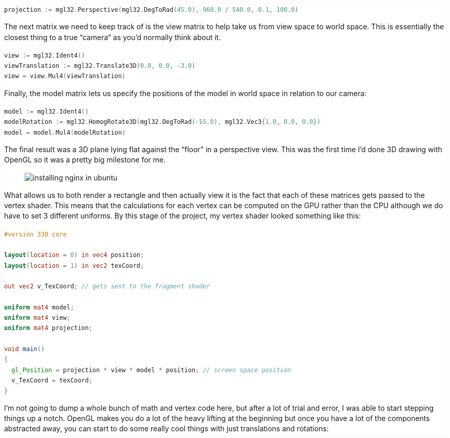 ```go
projection := mgl32.Perspective(mgl32.DegToRad(45.0), 960.0 / 540.0, 0.1, 100.0)
```

The next matrix we need to keep track of is the view matrix to help take us from view space to world space. This is essentially the closest thing to a true “camera” as you’d normally think about it.

```go
view := mgl32.Ident4()
viewTranslation := mgl32.Translate3D(0.0, 0.0, -3.0)
view = view.Mul4(viewTranslation)
```

Finally, the model matrix lets us specify the positions of the model in world space in relation to our camera:

```go
model := mgl32.Ident4()
modelRotation := mgl32.HomogRotate3D(mgl32.DegToRad(-55.0), mgl32.Vec3{1.0, 0.0, 0.0})
model = model.Mul4(modelRotation)
```

The final result was a 3D plane lying flat against the “floor” in a perspective view. This was the first time I’d done 3D drawing with OpenGL so it was a pretty big milestone for me.

<figure>
<img src="/graphics-programming-w2/3dplane.png" alt="installing nginx in ubuntu">
</figure>

What allows us to both render a rectangle and then actually view it is the fact that each of these matrices gets passed to the vertex shader. This means that the calculations for each vertex can be computed on the GPU rather than the CPU although we do have to set 3 different uniforms. By this stage of the project, my vertex shader looked something like this:

```glsl
#version 330 core

layout(location = 0) in vec4 position;
layout(location = 1) in vec2 texCoord;

out vec2 v_TexCoord; // gets sent to the fragment shader

uniform mat4 model;
uniform mat4 view;
uniform mat4 projection;

void main()
{
  gl_Position = projection * view * model * position; // screen space position
  v_TexCoord = texCoord;
}
```

I’m not going to dump a whole bunch of math and vertex code here, but after a lot of trial and error, I was able to start stepping things up a notch. OpenGL makes you do a lot of the heavy lifting at the beginning but once you have a lot of the components abstracted away, you can start to do some really cool things with just translations and rotations:
